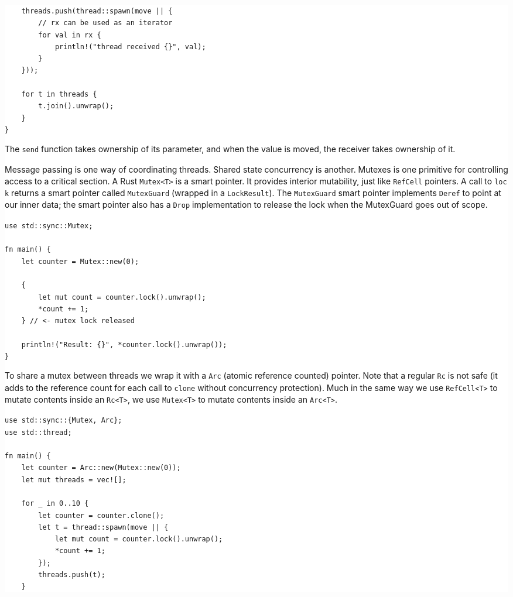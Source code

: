         threads.push(thread::spawn(move || {
            // rx can be used as an iterator
            for val in rx {
                println!("thread received {}", val);
            }
        }));

        for t in threads {
            t.join().unwrap();
        }
    }


The `send` function takes ownership of its parameter, and when the value is
moved, the receiver takes ownership of it.

Message passing is one way of coordinating threads. Shared state concurrency is
another. Mutexes is one primitive for controlling access to a critical
section. A Rust `Mutex<T>` is a smart pointer. It provides interior mutability,
just like `RefCell` pointers. A call to `lock` returns a smart pointer called
`MutexGuard` (wrapped in a `LockResult`). The `MutexGuard` smart pointer
implements `Deref` to point at our inner data; the smart pointer also has a
`Drop` implementation to release the lock when the MutexGuard goes out of scope.

    use std::sync::Mutex;

    fn main() {
        let counter = Mutex::new(0);

        {
            let mut count = counter.lock().unwrap();
            *count += 1;
        } // <- mutex lock released

        println!("Result: {}", *counter.lock().unwrap());
    }

To share a mutex between threads we wrap it with a `Arc` (atomic reference
counted) pointer. Note that a regular `Rc` is not safe (it adds to the reference
count for each call to `clone` without concurrency protection). Much in the same
way we use `RefCell<T>` to mutate contents inside an `Rc<T>`, we use `Mutex<T>`
to mutate contents inside an `Arc<T>`.

    use std::sync::{Mutex, Arc};
    use std::thread;

    fn main() {
        let counter = Arc::new(Mutex::new(0));
        let mut threads = vec![];

        for _ in 0..10 {
            let counter = counter.clone();
            let t = thread::spawn(move || {
                let mut count = counter.lock().unwrap();
                *count += 1;
            });
            threads.push(t);
        }

